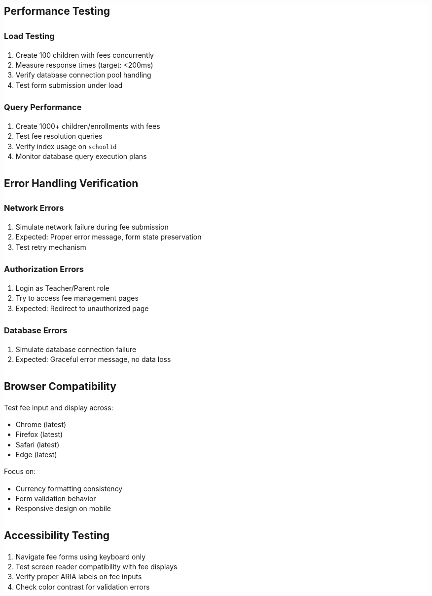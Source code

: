 ## Performance Testing

### Load Testing
1. Create 100 children with fees concurrently
2. Measure response times (target: <200ms)
3. Verify database connection pool handling
4. Test form submission under load

### Query Performance
1. Create 1000+ children/enrollments with fees
2. Test fee resolution queries
3. Verify index usage on `schoolId`
4. Monitor database query execution plans

## Error Handling Verification

### Network Errors
1. Simulate network failure during fee submission
2. Expected: Proper error message, form state preservation
3. Test retry mechanism

### Authorization Errors
1. Login as Teacher/Parent role
2. Try to access fee management pages
3. Expected: Redirect to unauthorized page

### Database Errors
1. Simulate database connection failure
2. Expected: Graceful error message, no data loss

## Browser Compatibility
Test fee input and display across:
- Chrome (latest)
- Firefox (latest)  
- Safari (latest)
- Edge (latest)

Focus on:
- Currency formatting consistency
- Form validation behavior
- Responsive design on mobile

## Accessibility Testing
1. Navigate fee forms using keyboard only
2. Test screen reader compatibility with fee displays
3. Verify proper ARIA labels on fee inputs
4. Check color contrast for validation errors
